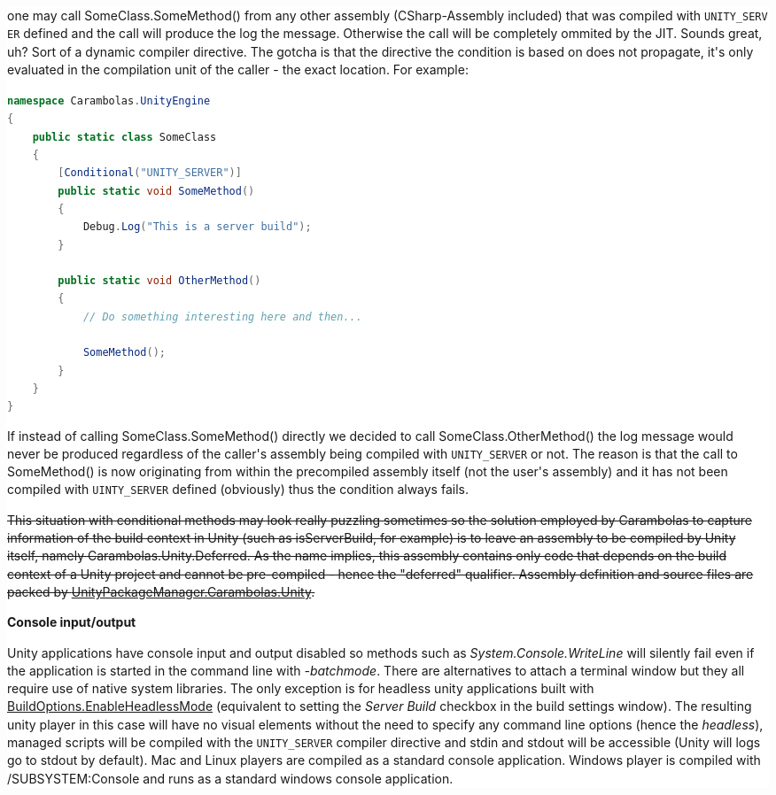 one may call SomeClass.SomeMethod() from any other assembly (CSharp-Assembly included) that was compiled with `UNITY_SERVER` defined and the call will 
produce the log the message. Otherwise the call will be completely ommited by the JIT. Sounds great, uh? Sort of a dynamic compiler directive. The gotcha is 
that the directive the condition is based on does not propagate, it's only evaluated in the compilation unit of the caller - the exact location. For example:

```c#
namespace Carambolas.UnityEngine
{
    public static class SomeClass
    {
        [Conditional("UNITY_SERVER")]
        public static void SomeMethod() 
        { 
            Debug.Log("This is a server build");
        }

        public static void OtherMethod() 
        {
            // Do something interesting here and then...

            SomeMethod();
        }
    }
}
```

If instead of calling SomeClass.SomeMethod() directly we decided to call SomeClass.OtherMethod() the log message would never be produced regardless of the 
caller's assembly being compiled with `UNITY_SERVER` or not. The reason is that the call to SomeMethod() is now originating from within the precompiled 
assembly itself (not the user's assembly) and it has not been compiled with `UINTY_SERVER` defined (obviously) thus the condition always fails. 

~~This situation with conditional methods may look really puzzling sometimes so the solution employed by Carambolas to capture information of the build context 
in Unity (such as isServerBuild, for example) is to leave an assembly to be compiled by Unity itself, namely Carambolas.Unity.Deferred. As the name implies, 
this assembly contains only code that depends on the build context of a Unity project and cannot be pre-compiled - hence the "deferred" qualifier. Assembly 
definition and source files are packed by 
[UnityPackageManager.Carambolas.Unity](UnityPackageManager.Carambolas.Unity/UnityPackageManager.Carambolas.Unity.csproj).~~


**Console input/output**

Unity applications have console input and output disabled so methods such as *System.Console.WriteLine* will silently fail even if the application is started in the 
command line with *-batchmode*. There are alternatives to attach a terminal window but they all require use of native system libraries. The only exception is for 
headless unity applications built with [BuildOptions.EnableHeadlessMode](https://docs.unity3d.com/ScriptReference/BuildOptions.EnableHeadlessMode.html) 
(equivalent to setting the *Server Build* checkbox in the build settings window). The resulting unity player in this case will have no visual elements without 
the need to specify any command line options (hence the *headless*), managed scripts will be compiled with the `UNITY_SERVER` compiler directive and stdin and 
stdout will be accessible (Unity will logs go to stdout by default). Mac and Linux players are compiled as a standard console application. Windows player is 
compiled with /SUBSYSTEM:Console and runs as a standard windows console application.
